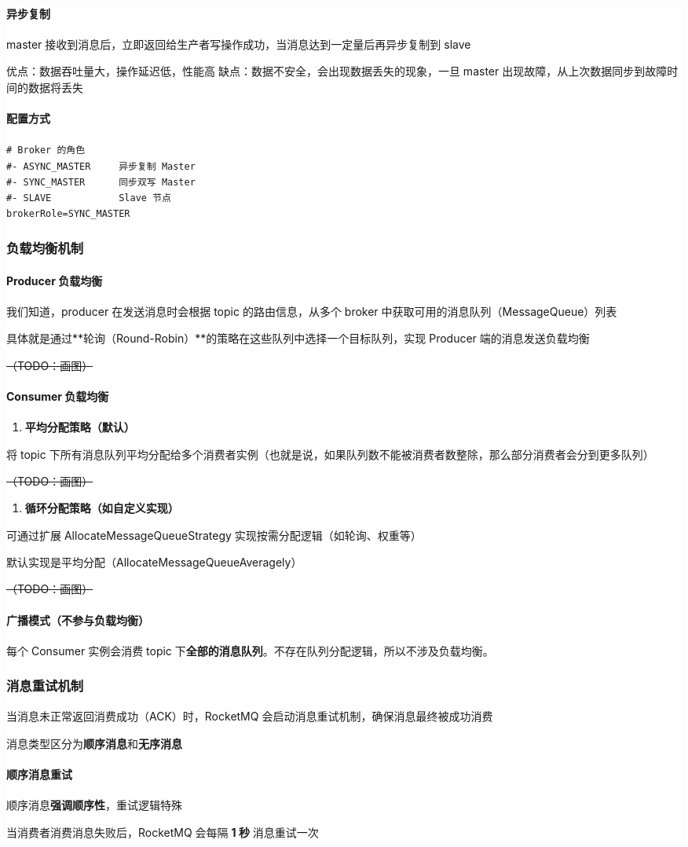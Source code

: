 #### 异步复制

master 接收到消息后，立即返回给生产者写操作成功，当消息达到一定量后再异步复制到 slave

优点：数据吞吐量大，操作延迟低，性能高
缺点：数据不安全，会出现数据丢失的现象，一旦 master 出现故障，从上次数据同步到故障时间的数据将丢失

#### 配置方式

```
# Broker 的角色
#- ASYNC_MASTER     异步复制 Master
#- SYNC_MASTER      同步双写 Master
#- SLAVE            Slave 节点
brokerRole=SYNC_MASTER
```

### 负载均衡机制

#### Producer 负载均衡

我们知道，producer 在发送消息时会根据 topic 的路由信息，从多个 broker 中获取可用的消息队列（MessageQueue）列表

具体就是通过**轮询（Round-Robin）**的策略在这些队列中选择一个目标队列，实现 Producer 端的消息发送负载均衡

~~（TODO：画图）~~

#### Consumer 负载均衡

1. **平均分配策略（默认）**

将 topic 下所有消息队列平均分配给多个消费者实例（也就是说，如果队列数不能被消费者数整除，那么部分消费者会分到更多队列）

~~（TODO：画图）~~

1. **循环分配策略（如自定义实现）**

可通过扩展 AllocateMessageQueueStrategy 实现按需分配逻辑（如轮询、权重等）

默认实现是平均分配（AllocateMessageQueueAveragely）

~~（TODO：画图）~~

#### 广播模式（不参与负载均衡）

每个 Consumer 实例会消费 topic 下**全部的消息队列**。不存在队列分配逻辑，所以不涉及负载均衡。

### 消息重试机制

当消息未正常返回消费成功（ACK）时，RocketMQ 会启动消息重试机制，确保消息最终被成功消费

消息类型区分为**顺序消息**和**无序消息**

#### 顺序消息重试

顺序消息**强调顺序性**，重试逻辑特殊

当消费者消费消息失败后，RocketMQ 会每隔 **1 秒** 消息重试一次
